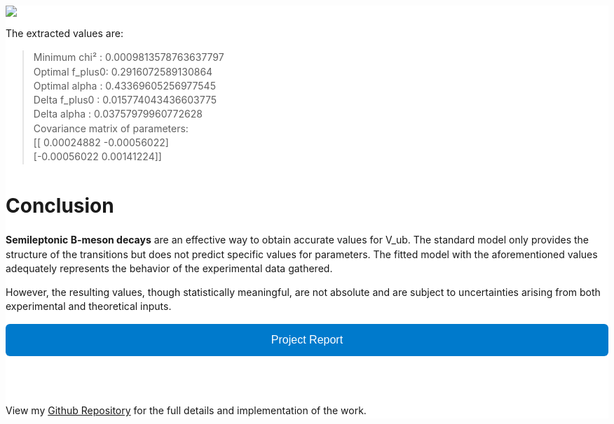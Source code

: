 <div style="display: flex; justify-content: space-between; gap: 20px;">
  <img src="/blog/reyes/covijlattice.png" style="width: 100%;">
</div>

The extracted values are:

> Minimum chi²   : 0.0009813578763637797 <br>
> Optimal f_plus0: 0.2916072589130864 <br>
> Optimal alpha  : 0.43369605256977545 <br>
> Delta f_plus0  : 0.015774043436603775 <br>
> Delta alpha    : 0.03757979960772628 <br>
> Covariance matrix of parameters: <br>
> [[ 0.00024882 -0.00056022] <br>
> [-0.00056022  0.00141224]] <br>

# Conclusion 

**Semileptonic B-meson decays** are an effective way to obtain accurate values for V_ub. The standard model only provides the structure of the transitions but does not predict specific values for parameters. The fitted model with the aforementioned values adequately represents the behavior of the experimental data gathered. 

However, the resulting values, though statistically meaningful, are not absolute and are subject to uncertainties arising from both experimental and theoretical inputs.

 <a href="https://drive.google.com/file/d/1b6wefz_heunm0p8oenY2CvoDSpTLSz_u/view?usp=sharing" target="_blank" rel="noopener" style="text-decoration: none;">
    <button style="width: 100%; padding: 14px 24px; font-size: 16px; background-color: #007acc; color: white; border: none; border-radius: 6px; cursor: pointer;">
      Project Report
    </button>
  </a>

</div>

<br><br>


View my <a href="https://github.com/anishak20/Hadronic-Physics" target="_blank" style="text-decoration: underline;">Github Repository</a> for the full details and implementation of the work.

